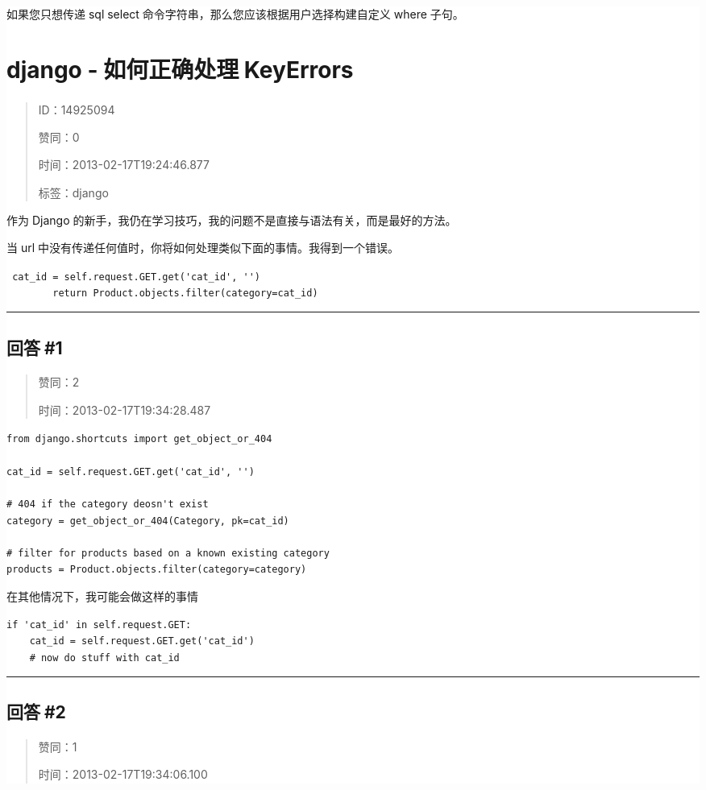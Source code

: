 如果您只想传递 sql select 命令字符串，那么您应该根据用户选择构建自定义 where 子句。

# django - 如何正确处理 KeyErrors

> ID：14925094
> 
> 赞同：0
> 
> 时间：2013-02-17T19:24:46.877
> 
> 标签：django

作为 Django 的新手，我仍在学习技巧，我的问题不是直接与语法有关，而是最好的方法。

当 url 中没有传递任何值时，你将如何处理类似下面的事情。我得到一个错误。

```
 cat_id = self.request.GET.get('cat_id', '')
        return Product.objects.filter(category=cat_id) 
```

* * *

## 回答 #1

> 赞同：2
> 
> 时间：2013-02-17T19:34:28.487

```
from django.shortcuts import get_object_or_404

cat_id = self.request.GET.get('cat_id', '')

# 404 if the category deosn't exist
category = get_object_or_404(Category, pk=cat_id)

# filter for products based on a known existing category
products = Product.objects.filter(category=category) 
```

在其他情况下，我可能会做这样的事情

```
if 'cat_id' in self.request.GET:
    cat_id = self.request.GET.get('cat_id')
    # now do stuff with cat_id 
```

* * *

## 回答 #2

> 赞同：1
> 
> 时间：2013-02-17T19:34:06.100
